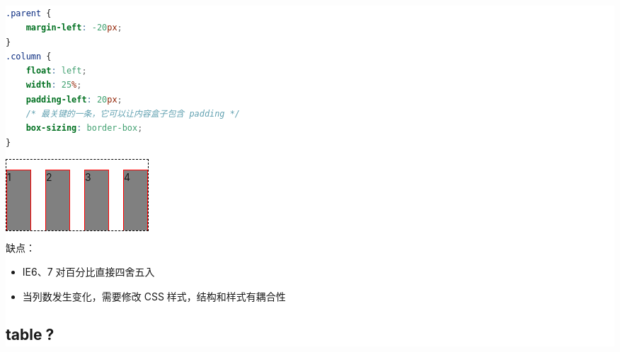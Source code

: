 ```css
.parent {
    margin-left: -20px;
}
.column {
    float: left;
    width: 25%;
    padding-left: 20px;
    /* 最关键的一条，它可以让内容盒子包含 padding */
    box-sizing: border-box;
}
```

<style>
    .demo12 {
        width: 200px;
        height: 100px;
        border: 1px dashed black;
    }
    .demo12 .parent {
        margin-left: -20px;
        border: none;
        height: 100%;
    }
    .demo12 .column {
        float: left;
        width: 25%;
        height: 100%;
        padding-left: 20px;
        box-sizing: border-box;
    }
    .demo12 .column p {
        height: 100%;
        background: grey;
        border: 1px solid red;
    }

</style>

<div class="demo12">
    <div class="parent">
        <div class="column"><p>1</p></div>
        <div class="column"><p>2</p></div>
        <div class="column"><p>3</p></div>
        <div class="column"><p>4</p></div>
    </div>
</div>

缺点：

- IE6、7 对百分比直接四舍五入

- 当列数发生变化，需要修改 CSS 样式，结构和样式有耦合性

## table ?
